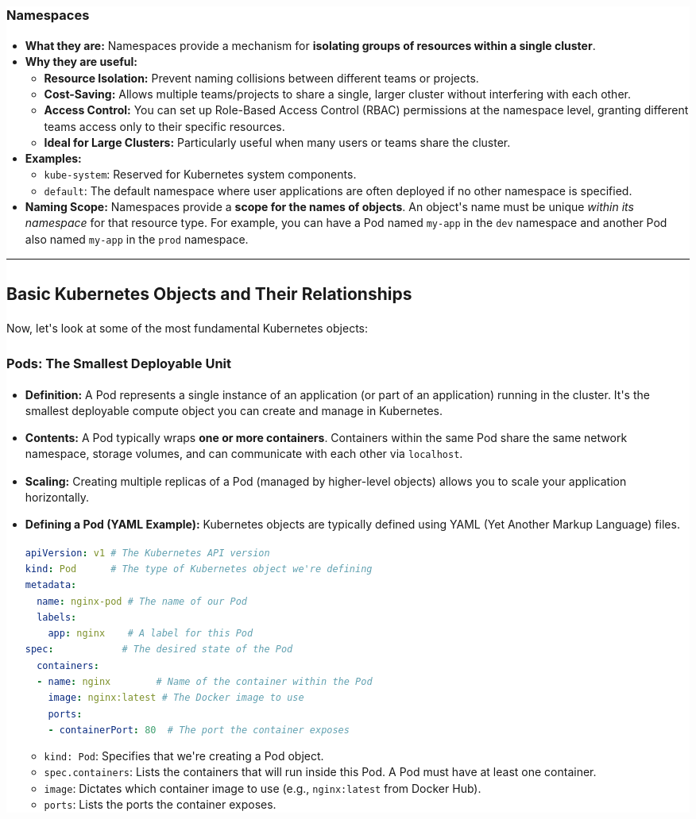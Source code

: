 ### Namespaces

* **What they are:** Namespaces provide a mechanism for **isolating groups of resources within a single cluster**.
* **Why they are useful:**
    * **Resource Isolation:** Prevent naming collisions between different teams or projects.
    * **Cost-Saving:** Allows multiple teams/projects to share a single, larger cluster without interfering with each other.
    * **Access Control:** You can set up Role-Based Access Control (RBAC) permissions at the namespace level, granting different teams access only to their specific resources.
    * **Ideal for Large Clusters:** Particularly useful when many users or teams share the cluster.
* **Examples:**
    * `kube-system`: Reserved for Kubernetes system components.
    * `default`: The default namespace where user applications are often deployed if no other namespace is specified.
* **Naming Scope:** Namespaces provide a **scope for the names of objects**. An object's name must be unique *within its namespace* for that resource type. For example, you can have a Pod named `my-app` in the `dev` namespace and another Pod also named `my-app` in the `prod` namespace.

---

## Basic Kubernetes Objects and Their Relationships

Now, let's look at some of the most fundamental Kubernetes objects:

### Pods: The Smallest Deployable Unit

* **Definition:** A Pod represents a single instance of an application (or part of an application) running in the cluster. It's the smallest deployable compute object you can create and manage in Kubernetes.
* **Contents:** A Pod typically wraps **one or more containers**. Containers within the same Pod share the same network namespace, storage volumes, and can communicate with each other via `localhost`.
* **Scaling:** Creating multiple replicas of a Pod (managed by higher-level objects) allows you to scale your application horizontally.
* **Defining a Pod (YAML Example):**
    Kubernetes objects are typically defined using YAML (Yet Another Markup Language) files.

    ```yaml
    apiVersion: v1 # The Kubernetes API version
    kind: Pod      # The type of Kubernetes object we're defining
    metadata:
      name: nginx-pod # The name of our Pod
      labels:
        app: nginx    # A label for this Pod
    spec:            # The desired state of the Pod
      containers:
      - name: nginx        # Name of the container within the Pod
        image: nginx:latest # The Docker image to use
        ports:
        - containerPort: 80  # The port the container exposes
    ```
    * `kind: Pod`: Specifies that we're creating a Pod object.
    * `spec.containers`: Lists the containers that will run inside this Pod. A Pod must have at least one container.
    * `image`: Dictates which container image to use (e.g., `nginx:latest` from Docker Hub).
    * `ports`: Lists the ports the container exposes.
